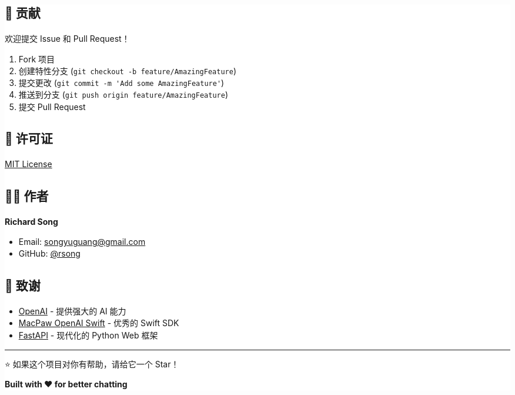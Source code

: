 ## 🤝 贡献

欢迎提交 Issue 和 Pull Request！

1. Fork 项目
2. 创建特性分支 (`git checkout -b feature/AmazingFeature`)
3. 提交更改 (`git commit -m 'Add some AmazingFeature'`)
4. 推送到分支 (`git push origin feature/AmazingFeature`)
5. 提交 Pull Request

## 📄 许可证

[MIT License](LICENSE)

## 👨‍💻 作者

**Richard Song**
- Email: songyuguang@gmail.com
- GitHub: [@rsong](https://github.com/rsong)

## 🙏 致谢

- [OpenAI](https://openai.com/) - 提供强大的 AI 能力
- [MacPaw OpenAI Swift](https://github.com/MacPaw/OpenAI) - 优秀的 Swift SDK
- [FastAPI](https://fastapi.tiangolo.com/) - 现代化的 Python Web 框架

---

⭐ 如果这个项目对你有帮助，请给它一个 Star！

**Built with ❤️ for better chatting**
